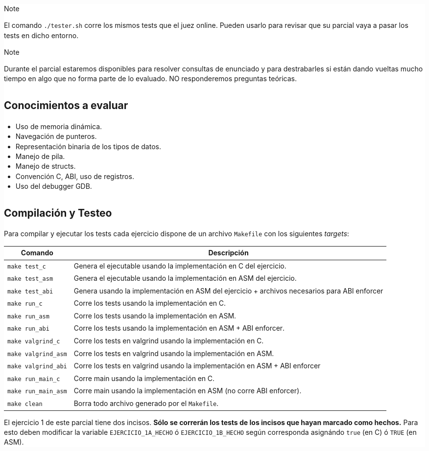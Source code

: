 > [!NOTE]
> El comando `./tester.sh` corre los mismos tests que el juez online. Pueden usarlo para revisar que su parcial vaya a pasar los tests en dicho entorno.

> [!NOTE]
> Durante el parcial estaremos disponibles para resolver consultas de enunciado y para destrabarles si están dando vueltas mucho tiempo en algo que no forma parte de lo evaluado. NO responderemos preguntas teóricas.


## Conocimientos a evaluar 
- Uso de memoria dinámica.
- Navegación de punteros.
- Representación binaria de los tipos de datos.
- Manejo de pila.
- Manejo de structs.
- Convención C, ABI, uso de registros.
- Uso del debugger GDB.

## Compilación y Testeo

Para compilar y ejecutar los tests cada ejercicio dispone de un archivo
`Makefile` con los siguientes *targets*:

| Comando             | Descripción                                                         |
| ------------------- | ------------------------------------------------------------------- |
| `make test_c`       | Genera el ejecutable usando la implementación en C del ejercicio.   |
| `make test_asm`     | Genera el ejecutable usando la implementación en ASM del ejercicio. |
| `make test_abi`     | Genera usando la implementación en ASM del ejercicio + archivos necesarios para ABI enforcer |
| `make run_c`        | Corre los tests usando la implementación en C.                      |
| `make run_asm`      | Corre los tests usando la implementación en ASM.                    |
| `make run_abi`      | Corre los tests usando la implementación en ASM + ABI enforcer.     |
| `make valgrind_c`   | Corre los tests en valgrind usando la implementación en C.          |
| `make valgrind_asm` | Corre los tests en valgrind usando la implementación en ASM.        |
| `make valgrind_abi` | Corre los tests en valgrind usando la implementación en ASM + ABI enforcer        |
| `make run_main_c`        | Corre main usando la implementación en C.                      |
| `make run_main_asm`      | Corre main usando la implementación en ASM (no corre ABI enforcer).                    |
| `make clean`        | Borra todo archivo generado por el `Makefile`.                      |

El ejercicio 1 de este parcial tiene dos incisos. **Sólo se correrán los tests
de los incisos que hayan marcado como hechos.** Para esto deben modificar la
variable `EJERCICIO_1A_HECHO` ó `EJERCICIO_1B_HECHO` según corresponda
asignándo `true` (en C) ó `TRUE` (en ASM).

